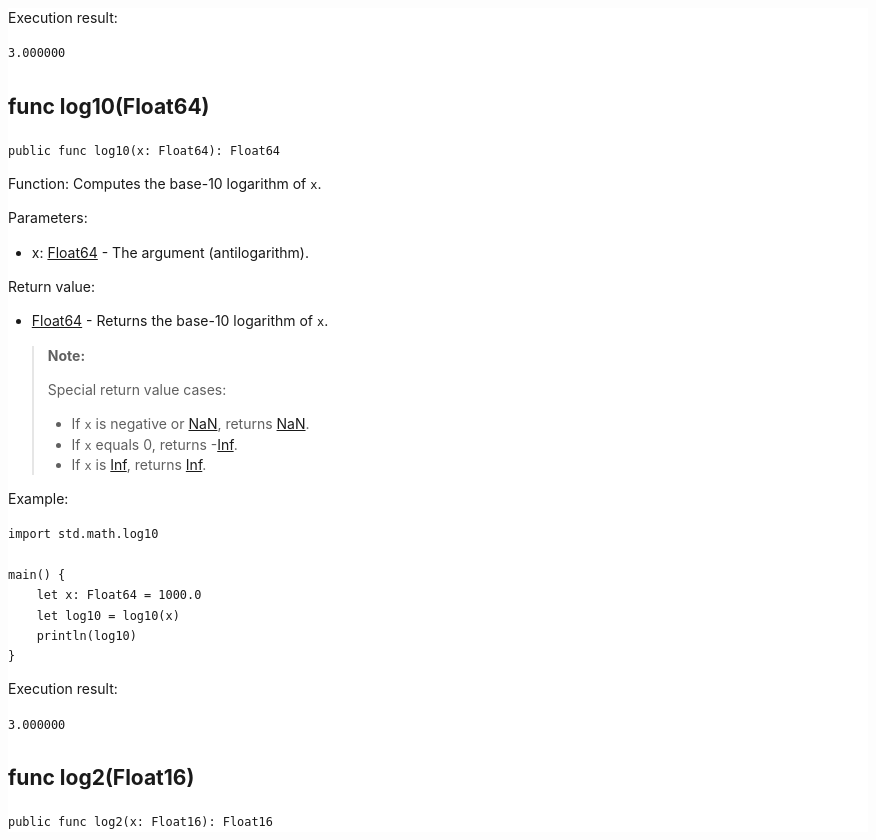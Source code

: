 Execution result:

```text
3.000000
```

## func log10(Float64)

```cangjie
public func log10(x: Float64): Float64
```

Function: Computes the base-10 logarithm of `x`.

Parameters:

- x: [Float64](../../core/core_package_api/core_package_intrinsics.md#float64) - The argument (antilogarithm).

Return value:

- [Float64](../../core/core_package_api/core_package_intrinsics.md#float64) - Returns the base-10 logarithm of `x`.

> **Note:**
>
> Special return value cases:
>
> - If `x` is negative or [NaN](../../core/core_package_api/core_package_intrinsics.md#static-prop-nan-2), returns [NaN](../../core/core_package_api/core_package_intrinsics.md#static-prop-nan-2).
> - If `x` equals 0, returns -[Inf](../../core/core_package_api/core_package_intrinsics.md#static-prop-inf-2).
> - If `x` is [Inf](../../core/core_package_api/core_package_intrinsics.md#static-prop-inf-2), returns [Inf](../../core/core_package_api/core_package_intrinsics.md#static-prop-inf-2).

Example:

```cangjie
import std.math.log10

main() {
    let x: Float64 = 1000.0
    let log10 = log10(x)
    println(log10)
}
```

Execution result:

```text
3.000000
```

## func log2(Float16)

```cangjie
public func log2(x: Float16): Float16
```
